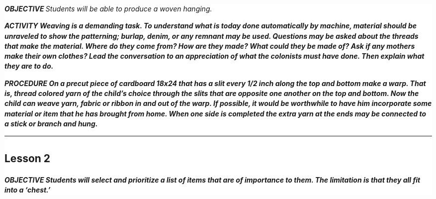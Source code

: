 <i>
<i>
<b>
OBJECTIVE
</b>
</i>
Students will be able to produce a woven hanging.
</i>
</b>
<br/>
</p>
<p>
<b>
<i>
<i>
<b>
ACTIVITY
</b>
</i>
Weaving is a demanding task. To understand what is today done automatically by machine, material should be unraveled to show the patterning; burlap, denim, or any remnant may be used. Questions may be asked about the threads that make the material. Where do they come from? How are they made? What could they be made of? Ask if any mothers make their own clothes? Lead the conversation to an appreciation of what the colonists must have done. Then explain what they are to do.
</i>
</b>
<br/>
</p>
<p>
<b>
<i>
<i>
<b>
PROCEDURE
</b>
</i>
On a precut piece of cardboard 18x24 that has a slit every 1/2 inch along the top and bottom make a warp. That is, thread colored yarn of the child’s choice through the slits that are opposite one another on the top and bottom. Now the child can weave yarn, fabric or ribbon in and out of the warp. If possible, it would be worthwhile to have him incorporate some material or item that he has brought from home. When one side is completed the extra yarn at the ends may be connected to a stick or branch and hung.
</i>
</b>
<br/>
</p>
<hr/>
<h2>
Lesson 2
</h2>
<p>
<b>
<i>
<i>
<b>
OBJECTIVE
</b>
</i>
Students will select and prioritize a list of items that are of importance to them. The limitation is that they all fit into a ‘chest.’
</i>
</b>
<br/>
</p>